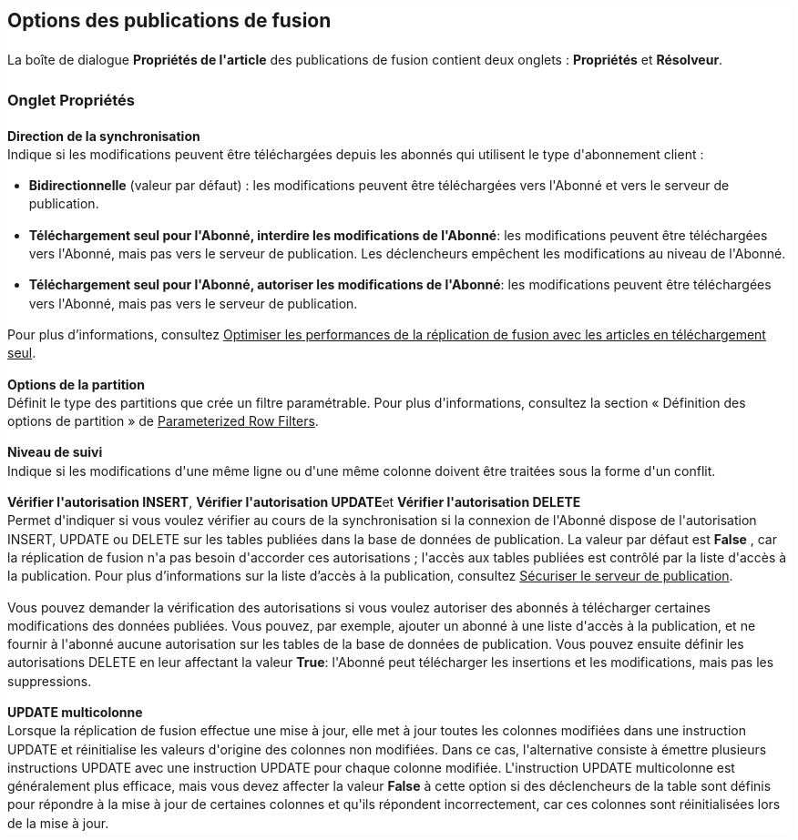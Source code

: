 ## <a name="options-for-merge-publications"></a>Options des publications de fusion  
 La boîte de dialogue **Propriétés de l'article** des publications de fusion contient deux onglets : **Propriétés** et **Résolveur**.  
  
### <a name="properties-tab"></a>Onglet Propriétés  
 **Direction de la synchronisation**  
 Indique si les modifications peuvent être téléchargées depuis les abonnés qui utilisent le type d'abonnement client :  
  
-   **Bidirectionnelle** (valeur par défaut) : les modifications peuvent être téléchargées vers l'Abonné et vers le serveur de publication.  
  
-   **Téléchargement seul pour l'Abonné, interdire les modifications de l'Abonné**: les modifications peuvent être téléchargées vers l'Abonné, mais pas vers le serveur de publication. Les déclencheurs empêchent les modifications au niveau de l'Abonné.  
  
-   **Téléchargement seul pour l'Abonné, autoriser les modifications de l'Abonné**: les modifications peuvent être téléchargées vers l'Abonné, mais pas vers le serveur de publication.  
  
 Pour plus d’informations, consultez [Optimiser les performances de la réplication de fusion avec les articles en téléchargement seul](../../relational-databases/replication/merge/optimize-merge-replication-performance-with-download-only-articles.md).  
  
 **Options de la partition**  
 Définit le type des partitions que crée un filtre paramétrable. Pour plus d'informations, consultez la section « Définition des options de partition » de [Parameterized Row Filters](../../relational-databases/replication/merge/parameterized-filters-parameterized-row-filters.md).  
  
 **Niveau de suivi**  
 Indique si les modifications d'une même ligne ou d'une même colonne doivent être traitées sous la forme d'un conflit.  
  
 **Vérifier l'autorisation INSERT**, **Vérifier l'autorisation UPDATE**et **Vérifier l'autorisation DELETE**  
 Permet d'indiquer si vous voulez vérifier au cours de la synchronisation si la connexion de l'Abonné dispose de l'autorisation INSERT, UPDATE ou DELETE sur les tables publiées dans la base de données de publication. La valeur par défaut est **False** , car la réplication de fusion n'a pas besoin d'accorder ces autorisations ; l'accès aux tables publiées est contrôlé par la liste d'accès à la publication. Pour plus d’informations sur la liste d’accès à la publication, consultez [Sécuriser le serveur de publication](../../relational-databases/replication/security/secure-the-publisher.md).  
  
 Vous pouvez demander la vérification des autorisations si vous voulez autoriser des abonnés à télécharger certaines modifications des données publiées. Vous pouvez, par exemple, ajouter un abonné à une liste d'accès à la publication, et ne fournir à l'abonné aucune autorisation sur les tables de la base de données de publication. Vous pouvez ensuite définir les autorisations DELETE en leur affectant la valeur **True**: l'Abonné peut télécharger les insertions et les modifications, mais pas les suppressions.  
  
 **UPDATE multicolonne**  
 Lorsque la réplication de fusion effectue une mise à jour, elle met à jour toutes les colonnes modifiées dans une instruction UPDATE et réinitialise les valeurs d'origine des colonnes non modifiées. Dans ce cas, l'alternative consiste à émettre plusieurs instructions UPDATE avec une instruction UPDATE pour chaque colonne modifiée. L'instruction UPDATE multicolonne est généralement plus efficace, mais vous devez affecter la valeur **False** à cette option si des déclencheurs de la table sont définis pour répondre à la mise à jour de certaines colonnes et qu'ils répondent incorrectement, car ces colonnes sont réinitialisées lors de la mise à jour.  
  
